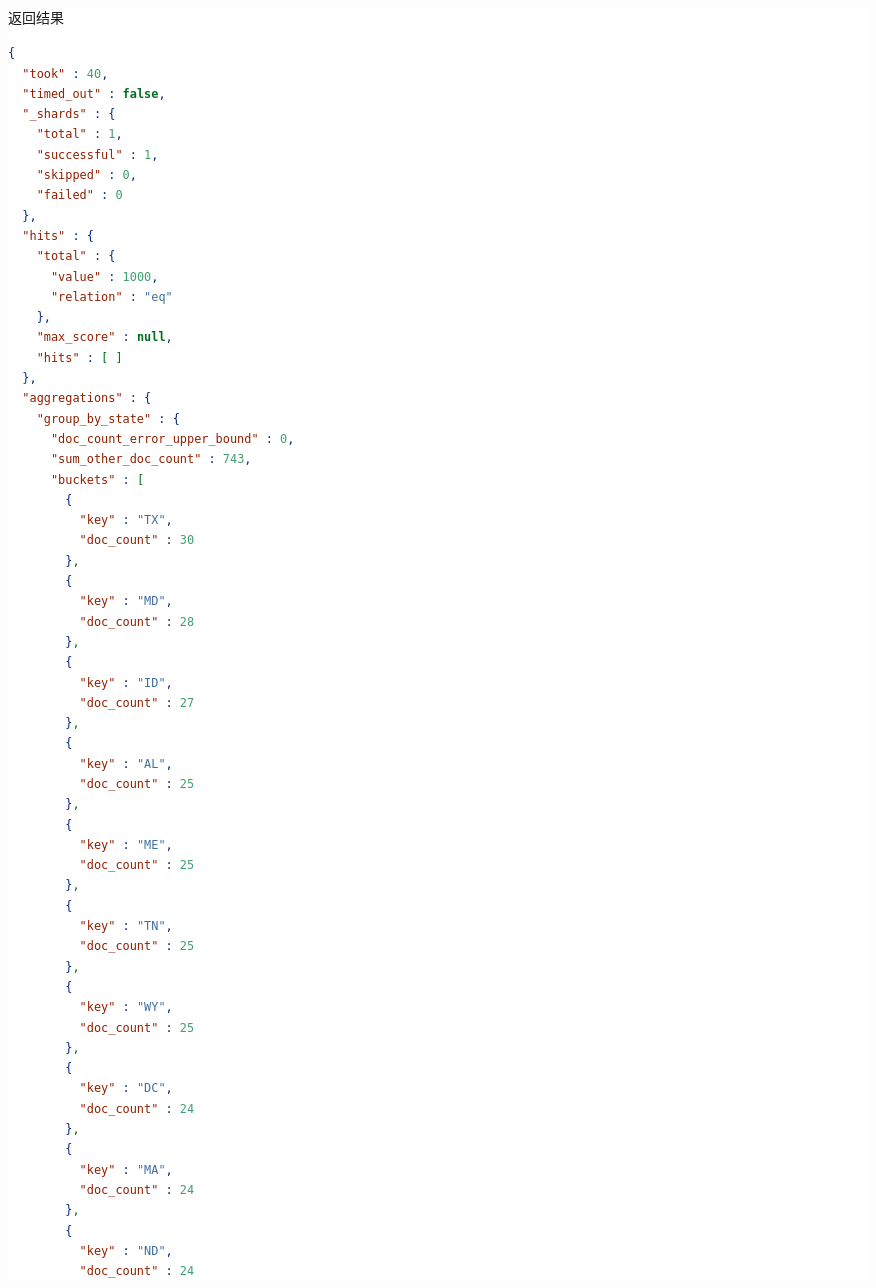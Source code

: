 
返回结果
```json
{
  "took" : 40,
  "timed_out" : false,
  "_shards" : {
    "total" : 1,
    "successful" : 1,
    "skipped" : 0,
    "failed" : 0
  },
  "hits" : {
    "total" : {
      "value" : 1000,
      "relation" : "eq"
    },
    "max_score" : null,
    "hits" : [ ]
  },
  "aggregations" : {
    "group_by_state" : {
      "doc_count_error_upper_bound" : 0,
      "sum_other_doc_count" : 743,
      "buckets" : [
        {
          "key" : "TX",
          "doc_count" : 30
        },
        {
          "key" : "MD",
          "doc_count" : 28
        },
        {
          "key" : "ID",
          "doc_count" : 27
        },
        {
          "key" : "AL",
          "doc_count" : 25
        },
        {
          "key" : "ME",
          "doc_count" : 25
        },
        {
          "key" : "TN",
          "doc_count" : 25
        },
        {
          "key" : "WY",
          "doc_count" : 25
        },
        {
          "key" : "DC",
          "doc_count" : 24
        },
        {
          "key" : "MA",
          "doc_count" : 24
        },
        {
          "key" : "ND",
          "doc_count" : 24
```